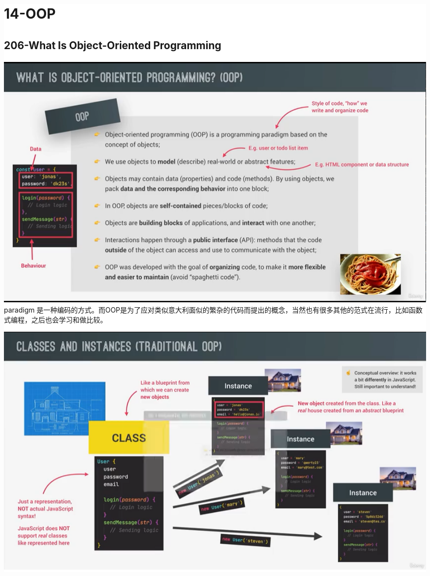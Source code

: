 
# 14-OOP

## 206-What Is Object-Oriented Programming
![](img\微信截图_20221212152106.png)
paradigm 是一种编码的方式。而OOP是为了应对类似意大利面似的繁杂的代码而提出的概念，当然也有很多其他的范式在流行，比如函数式编程，之后也会学习和做比较。

![](img\微信截图_20221212154146.png)

